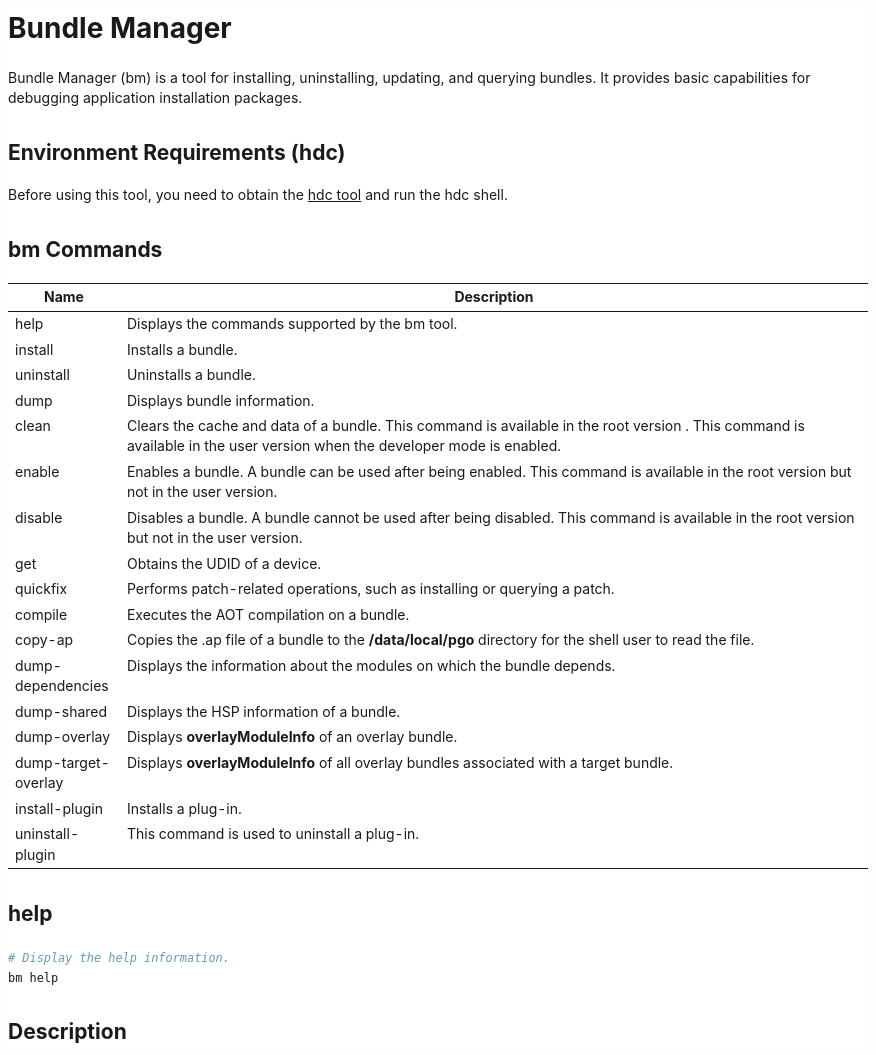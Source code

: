 # Bundle Manager







Bundle Manager (bm) is a tool for installing, uninstalling, updating, and querying bundles. It provides basic capabilities for debugging application installation packages.

## Environment Requirements (hdc)

Before using this tool, you need to obtain the [hdc tool](../dfx/hdc.md) and run the hdc shell.

## bm Commands

| Name| Description|
| -------- | -------- |
| help | Displays the commands supported by the bm tool.|
| install | Installs a bundle.|
| uninstall | Uninstalls a bundle.|
| dump | Displays bundle information.|
| clean | Clears the cache and data of a bundle.  This command is available in the root version . This command is available in the user version when the developer mode is enabled.|
| enable | Enables a bundle. A bundle can be used after being enabled. This command is available in the root version but not in the user version.|
| disable | Disables a bundle. A bundle cannot be used after being disabled. This command is available in the root version but not in the user version.|
| get | Obtains the UDID of a device.|
| quickfix | Performs patch-related operations, such as installing or querying a patch.|
| compile | Executes the AOT compilation on a bundle.|
| copy-ap | Copies the .ap file of a bundle to the **/data/local/pgo** directory for the shell user to read the file.|
| dump-dependencies | Displays the information about the modules on which the bundle depends.|
| dump-shared | Displays the HSP information of a bundle.|
| dump-overlay | Displays **overlayModuleInfo** of an overlay bundle.|
| dump-target-overlay | Displays **overlayModuleInfo** of all overlay bundles associated with a target bundle.|
| install-plugin | Installs a plug-in.|
| uninstall-plugin | This command is used to uninstall a plug-in.|


## help

```bash
# Display the help information.
bm help
```
## Description
